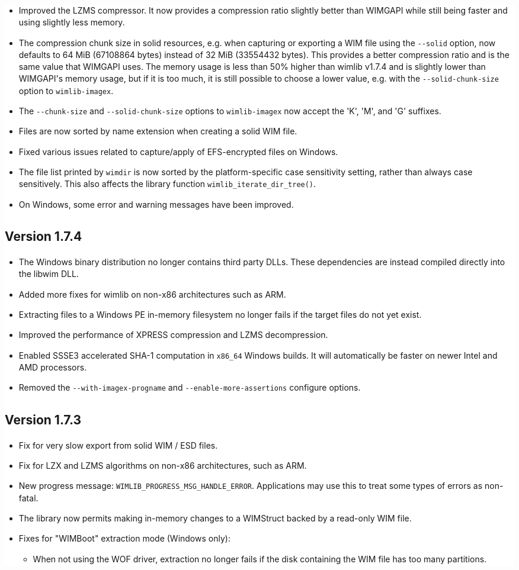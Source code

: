 - Improved the LZMS compressor.  It now provides a compression ratio slightly
  better than WIMGAPI while still being faster and using slightly less memory.

- The compression chunk size in solid resources, e.g. when capturing or
  exporting a WIM file using the `--solid` option, now defaults to 64 MiB
  (67108864 bytes) instead of 32 MiB (33554432 bytes).  This provides a better
  compression ratio and is the same value that WIMGAPI uses.  The memory usage
  is less than 50% higher than wimlib v1.7.4 and is slightly lower than
  WIMGAPI's memory usage, but if it is too much, it is still possible to choose
  a lower value, e.g. with the `--solid-chunk-size` option to `wimlib-imagex`.

- The `--chunk-size` and `--solid-chunk-size` options to `wimlib-imagex` now
  accept the 'K', 'M', and 'G' suffixes.

- Files are now sorted by name extension when creating a solid WIM file.

- Fixed various issues related to capture/apply of EFS-encrypted files on
  Windows.

- The file list printed by `wimdir` is now sorted by the platform-specific
  case sensitivity setting, rather than always case sensitively.  This
  also affects the library function `wimlib_iterate_dir_tree()`.

- On Windows, some error and warning messages have been improved.

## Version 1.7.4

- The Windows binary distribution no longer contains third party DLLs.  These
  dependencies are instead compiled directly into the libwim DLL.

- Added more fixes for wimlib on non-x86 architectures such as ARM.

- Extracting files to a Windows PE in-memory filesystem no longer fails if
  the target files do not yet exist.

- Improved the performance of XPRESS compression and LZMS decompression.

- Enabled SSSE3 accelerated SHA-1 computation in `x86_64` Windows builds.  It
  will automatically be faster on newer Intel and AMD processors.

- Removed the `--with-imagex-progname` and `--enable-more-assertions` configure
  options.

## Version 1.7.3

- Fix for very slow export from solid WIM / ESD files.

- Fix for LZX and LZMS algorithms on non-x86 architectures, such as ARM.

- New progress message: `WIMLIB_PROGRESS_MSG_HANDLE_ERROR`.  Applications may
  use this to treat some types of errors as non-fatal.

- The library now permits making in-memory changes to a WIMStruct backed by a
  read-only WIM file.

- Fixes for "WIMBoot" extraction mode (Windows only):

  - When not using the WOF driver, extraction no longer fails if the disk
    containing the WIM file has too many partitions.
